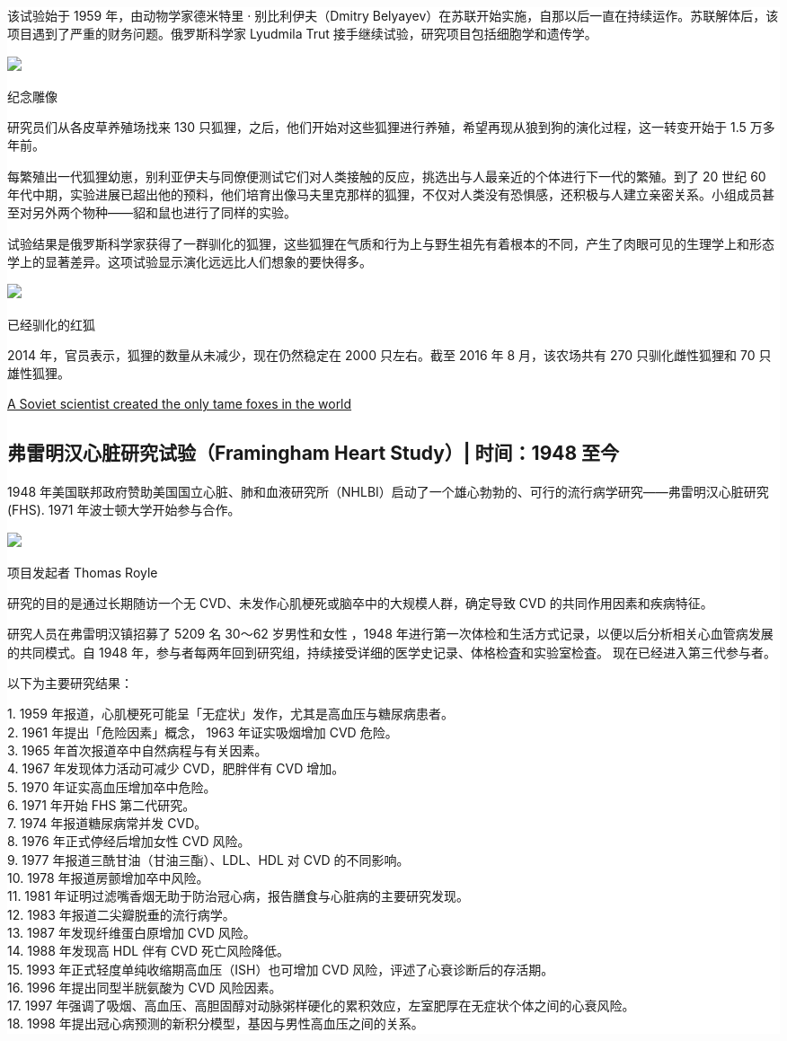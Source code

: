 该试验始于 1959 年，由动物学家德米特里 · 别比利伊夫（Dmitry Belyayev）在苏联开始实施，自那以后一直在持续运作。苏联解体后，该项目遇到了严重的财务问题。俄罗斯科学家 Lyudmila Trut 接手继续试验，研究项目包括细胞学和遗传学。



![](https://images.weserv.nl/?url=https%3A//pic3.zhimg.com/v2-d2cbb8d340bae3760cf382c37d9b6457_r.jpg%3Fsource%3D1940ef5c)

纪念雕像

研究员们从各皮草养殖场找来 130 只狐狸，之后，他们开始对这些狐狸进行养殖，希望再现从狼到狗的演化过程，这一转变开始于 1.5 万多年前。

每繁殖出一代狐狸幼崽，别利亚伊夫与同僚便测试它们对人类接触的反应，挑选出与人最亲近的个体进行下一代的繁殖。到了 20 世纪 60 年代中期，实验进展已超出他的预料，他们培育出像马夫里克那样的狐狸，不仅对人类没有恐惧感，还积极与人建立亲密关系。小组成员甚至对另外两个物种——貂和鼠也进行了同样的实验。

试验结果是俄罗斯科学家获得了一群驯化的狐狸，这些狐狸在气质和行为上与野生祖先有着根本的不同，产生了肉眼可见的生理学上和形态学上的显著差异。这项试验显示演化远远比人们想象的要快得多。



![](https://images.weserv.nl/?url=https%3A//pic4.zhimg.com/v2-abf3adf8f84ba7c5c0d8fad685fafb3f_r.jpg%3Fsource%3D1940ef5c)

已经驯化的红狐

2014 年，官员表示，狐狸的数量从未减少，现在仍然稳定在 2000 只左右。截至 2016 年 8 月，该农场共有 270 只驯化雌性狐狸和 70 只雄性狐狸。

[A Soviet scientist created the only tame foxes in the world](https://link.zhihu.com/?target=http%3A//www.bbc.com/earth/story/20160912-a-soviet-scientist-created-the-only-tame-foxes-in-the-world%3Focid%3Dww.social.link.twitter)

弗雷明汉心脏研究试验（Framingham Heart Study）| 时间：1948 至今
----------------------------------------------

1948 年美国联邦政府赞助美国国立心脏、肺和血液研究所（NHLBI）启动了一个雄心勃勃的、可行的流行病学研究——弗雷明汉心脏研究 (FHS). 1971 年波士顿大学开始参与合作。



![](https://images.weserv.nl/?url=https%3A//pic3.zhimg.com/80/v2-799df8c03442f239a040b96989243d88_720w.jpg%3Fsource%3D1940ef5c)

项目发起者 Thomas Royle

研究的目的是通过长期随访一个无 CVD、未发作心肌梗死或脑卒中的大规模人群，确定导致 CVD 的共同作用因素和疾病特征。

研究人员在弗雷明汉镇招募了 5209 名 30〜62 岁男性和女性 ，1948 年进行第一次体检和生活方式记录，以便以后分析相关心血管病发展的共同模式。自 1948 年，参与者每两年回到研究组，持续接受详细的医学史记录、体格检査和实验室检査。 现在已经进入第三代参与者。

以下为主要研究结果：

1\. 1959 年报道，心肌梗死可能呈「无症状」发作，尤其是高血压与糖尿病患者。  
2\. 1961 年提出「危险因素」概念， 1963 年证实吸烟增加 CVD 危险。  
3\. 1965 年首次报道卒中自然病程与有关因素。  
4\. 1967 年发现体力活动可减少 CVD，肥胖伴有 CVD 增加。  
5\. 1970 年证实高血压增加卒中危险。  
6\. 1971 年开始 FHS 第二代研究。  
7\. 1974 年报道糖尿病常并发 CVD。  
8\. 1976 年正式停经后增加女性 CVD 风险。  
9\. 1977 年报道三酰甘油（甘油三酯）、LDL、HDL 对 CVD 的不同影响。  
10\. 1978 年报道房颤增加卒中风险。  
11\. 1981 年证明过滤嘴香烟无助于防治冠心病，报告膳食与心脏病的主要研究发现。  
12\. 1983 年报道二尖瓣脱垂的流行病学。  
13\. 1987 年发现纤维蛋白原增加 CVD 风险。  
14\. 1988 年发现高 HDL 伴有 CVD 死亡风险降低。  
15\. 1993 年正式轻度单纯收缩期高血压（ISH）也可增加 CVD 风险，评述了心衰诊断后的存活期。  
16\. 1996 年提出同型半胱氨酸为 CVD 风险因素。  
17\. 1997 年强调了吸烟、高血压、高胆固醇对动脉粥样硬化的累积效应，左室肥厚在无症状个体之间的心衰风险。  
18\. 1998 年提出冠心病预测的新积分模型，基因与男性高血压之间的关系。
